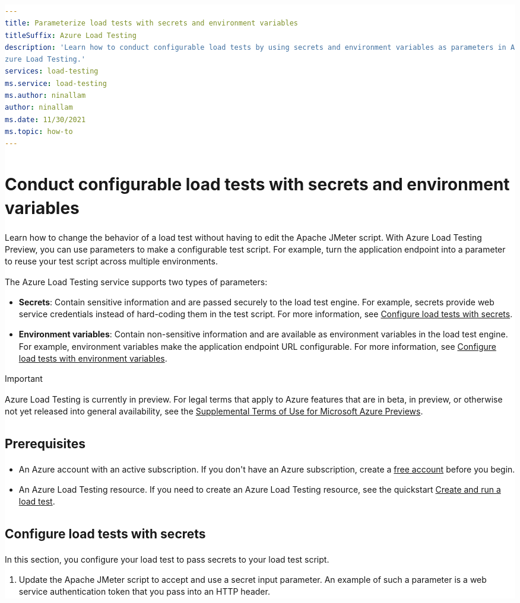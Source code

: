 ```yaml
---
title: Parameterize load tests with secrets and environment variables
titleSuffix: Azure Load Testing
description: 'Learn how to conduct configurable load tests by using secrets and environment variables as parameters in Azure Load Testing.'
services: load-testing
ms.service: load-testing
ms.author: ninallam
author: ninallam
ms.date: 11/30/2021
ms.topic: how-to
---
```


# Conduct configurable load tests with secrets and environment variables

Learn how to change the behavior of a load test without having to edit the Apache JMeter script. With Azure Load Testing Preview, you can use parameters to make a configurable test script. For example, turn the application endpoint into a parameter to reuse your test script across multiple environments.

The Azure Load Testing service supports two types of parameters:

- **Secrets**: Contain sensitive information and are passed securely to the load test engine. For example, secrets provide web service credentials instead of hard-coding them in the test script. For more information, see [Configure load tests with secrets](#secrets).

- **Environment variables**: Contain non-sensitive information and are available as environment variables in the load test engine. For example, environment variables make the application endpoint URL configurable. For more information, see [Configure load tests with environment variables](#envvars).

> [!IMPORTANT]
> Azure Load Testing is currently in preview. For legal terms that apply to Azure features that are in beta, in preview, or otherwise not yet released into general availability, see the [Supplemental Terms of Use for Microsoft Azure Previews](https://azure.microsoft.com/support/legal/preview-supplemental-terms/).

## Prerequisites  

- An Azure account with an active subscription. If you don't have an Azure subscription, create a [free account](https://azure.microsoft.com/free/?WT.mc_id=A261C142F) before you begin.  

- An Azure Load Testing resource. If you need to create an Azure Load Testing resource, see the quickstart [Create and run a load test](./quickstart-create-and-run-load-test.md).  

## <a name="secrets"></a> Configure load tests with secrets

In this section, you configure your load test to pass secrets to your load test script.

1. Update the Apache JMeter script to accept and use a secret input parameter. An example of such a parameter is a web service authentication token that you pass into an HTTP header.
